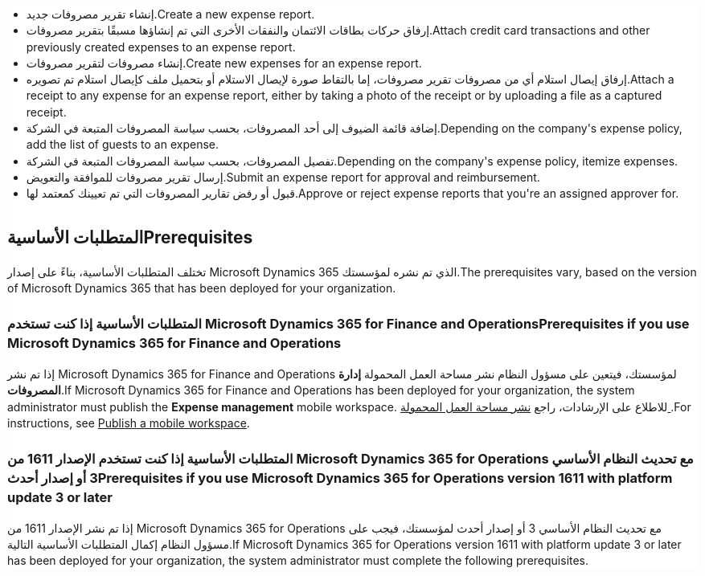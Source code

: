 - <span data-ttu-id="c1be1-124">إنشاء تقرير مصروفات جديد.</span><span class="sxs-lookup"><span data-stu-id="c1be1-124">Create a new expense report.</span></span>
- <span data-ttu-id="c1be1-125">إرفاق حركات بطاقات الائتمان والنفقات الأخرى التي تم إنشاؤها مسبقًا بتقرير مصروفات.</span><span class="sxs-lookup"><span data-stu-id="c1be1-125">Attach credit card transactions and other previously created expenses to an expense report.</span></span>
- <span data-ttu-id="c1be1-126">إنشاء مصروفات لتقرير مصروفات.</span><span class="sxs-lookup"><span data-stu-id="c1be1-126">Create new expenses for an expense report.</span></span>
- <span data-ttu-id="c1be1-127">إرفاق إيصال استلام أي من مصروفات تقرير مصروفات، إما بالتقاط صورة لإيصال الاستلام أو بتحميل ملف كإيصال استلام تم تصويره.</span><span class="sxs-lookup"><span data-stu-id="c1be1-127">Attach a receipt to any expense for an expense report, either by taking a photo of the receipt or by uploading a file as a captured receipt.</span></span>
- <span data-ttu-id="c1be1-128">إضافة قائمة الضيوف إلى أحد المصروفات، بحسب سياسة المصروفات المتبعة في الشركة.</span><span class="sxs-lookup"><span data-stu-id="c1be1-128">Depending on the company's expense policy, add the list of guests to an expense.</span></span>
- <span data-ttu-id="c1be1-129">تفصيل المصروفات، بحسب سياسة المصروفات المتبعة في الشركة.</span><span class="sxs-lookup"><span data-stu-id="c1be1-129">Depending on the company's expense policy, itemize expenses.</span></span>
- <span data-ttu-id="c1be1-130">إرسال تقرير مصروفات للموافقة والتعويض.</span><span class="sxs-lookup"><span data-stu-id="c1be1-130">Submit an expense report for approval and reimbursement.</span></span>
- <span data-ttu-id="c1be1-131">قبول أو رفض تقارير المصروفات التي تم تعيينك كمعتمد لها.</span><span class="sxs-lookup"><span data-stu-id="c1be1-131">Approve or reject expense reports that you're an assigned approver for.</span></span>

## <a name="prerequisites"></a><span data-ttu-id="c1be1-132">المتطلبات الأساسية</span><span class="sxs-lookup"><span data-stu-id="c1be1-132">Prerequisites</span></span>
<span data-ttu-id="c1be1-133">تختلف المتطلبات الأساسية، بناءً على إصدار Microsoft Dynamics 365 الذي تم نشره لمؤسستك.</span><span class="sxs-lookup"><span data-stu-id="c1be1-133">The prerequisites vary, based on the version of Microsoft Dynamics 365 that has been deployed for your organization.</span></span>

### <a name="prerequisites-if-you-use-microsoft-dynamics-365-for-finance-and-operations"></a><span data-ttu-id="c1be1-134">المتطلبات الأساسية إذا كنت تستخدم Microsoft Dynamics 365 for Finance and Operations</span><span class="sxs-lookup"><span data-stu-id="c1be1-134">Prerequisites if you use Microsoft Dynamics 365 for Finance and Operations</span></span> 
<span data-ttu-id="c1be1-135">إذا تم نشر Microsoft Dynamics 365 for Finance and Operations لمؤسستك، فيتعين على مسؤول النظام نشر مساحة العمل المحمولة **إدارة المصروفات**.</span><span class="sxs-lookup"><span data-stu-id="c1be1-135">If Microsoft Dynamics 365 for Finance and Operations has been deployed for your organization, the system administrator must publish the **Expense management** mobile workspace.</span></span> <span data-ttu-id="c1be1-136">للاطلاع على الإرشادات، راجع [نشر مساحة العمل المحمولة ](../../dev-itpro/mobile-apps/publish-mobile-workspace.md).</span><span class="sxs-lookup"><span data-stu-id="c1be1-136">For instructions, see [Publish a mobile workspace](../../dev-itpro/mobile-apps/publish-mobile-workspace.md).</span></span>

### <a name="prerequisites-if-you-use-microsoft-dynamics-365-for-operations-version-1611-with-platform-update-3-or-later"></a><span data-ttu-id="c1be1-137">المتطلبات الأساسية إذا كنت تستخدم الإصدار 1611 من Microsoft Dynamics 365 for Operations مع تحديث النظام الأساسي 3 أو إصدار أحدث</span><span class="sxs-lookup"><span data-stu-id="c1be1-137">Prerequisites if you use Microsoft Dynamics 365 for Operations version 1611 with platform update 3 or later</span></span>
<span data-ttu-id="c1be1-138">إذا تم نشر الإصدار 1611 من Microsoft Dynamics 365 for Operations مع تحديث النظام الأساسي 3 أو إصدار أحدث لمؤسستك، فيجب على مسؤول النظام إكمال المتطلبات الأساسية التالية.</span><span class="sxs-lookup"><span data-stu-id="c1be1-138">If Microsoft Dynamics 365 for Operations version 1611 with platform update 3 or later has been deployed for your organization, the system administrator must complete the following prerequisites.</span></span> 

